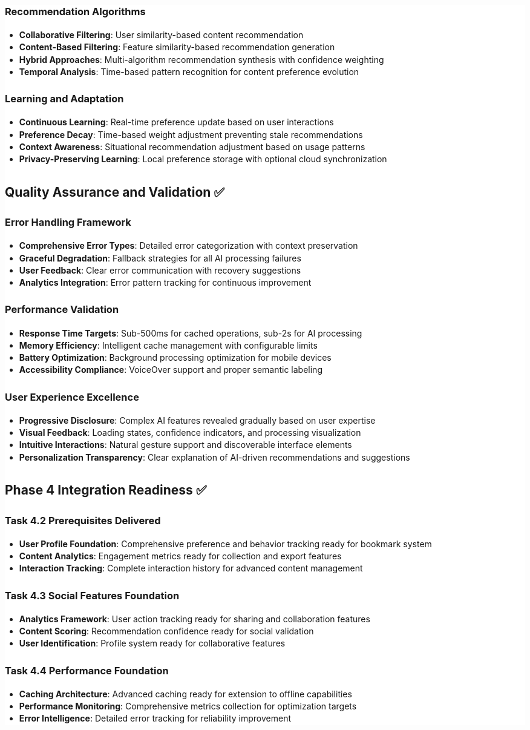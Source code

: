 ### Recommendation Algorithms
- **Collaborative Filtering**: User similarity-based content recommendation
- **Content-Based Filtering**: Feature similarity-based recommendation generation
- **Hybrid Approaches**: Multi-algorithm recommendation synthesis with confidence weighting
- **Temporal Analysis**: Time-based pattern recognition for content preference evolution

### Learning and Adaptation
- **Continuous Learning**: Real-time preference update based on user interactions
- **Preference Decay**: Time-based weight adjustment preventing stale recommendations
- **Context Awareness**: Situational recommendation adjustment based on usage patterns
- **Privacy-Preserving Learning**: Local preference storage with optional cloud synchronization

## Quality Assurance and Validation ✅

### Error Handling Framework
- **Comprehensive Error Types**: Detailed error categorization with context preservation
- **Graceful Degradation**: Fallback strategies for all AI processing failures
- **User Feedback**: Clear error communication with recovery suggestions
- **Analytics Integration**: Error pattern tracking for continuous improvement

### Performance Validation
- **Response Time Targets**: Sub-500ms for cached operations, sub-2s for AI processing
- **Memory Efficiency**: Intelligent cache management with configurable limits
- **Battery Optimization**: Background processing optimization for mobile devices
- **Accessibility Compliance**: VoiceOver support and proper semantic labeling

### User Experience Excellence
- **Progressive Disclosure**: Complex AI features revealed gradually based on user expertise
- **Visual Feedback**: Loading states, confidence indicators, and processing visualization
- **Intuitive Interactions**: Natural gesture support and discoverable interface elements
- **Personalization Transparency**: Clear explanation of AI-driven recommendations and suggestions

## Phase 4 Integration Readiness ✅

### Task 4.2 Prerequisites Delivered
- **User Profile Foundation**: Comprehensive preference and behavior tracking ready for bookmark system
- **Content Analytics**: Engagement metrics ready for collection and export features
- **Interaction Tracking**: Complete interaction history for advanced content management

### Task 4.3 Social Features Foundation
- **Analytics Framework**: User action tracking ready for sharing and collaboration features
- **Content Scoring**: Recommendation confidence ready for social validation
- **User Identification**: Profile system ready for collaborative features

### Task 4.4 Performance Foundation
- **Caching Architecture**: Advanced caching ready for extension to offline capabilities
- **Performance Monitoring**: Comprehensive metrics collection for optimization targets
- **Error Intelligence**: Detailed error tracking for reliability improvement
